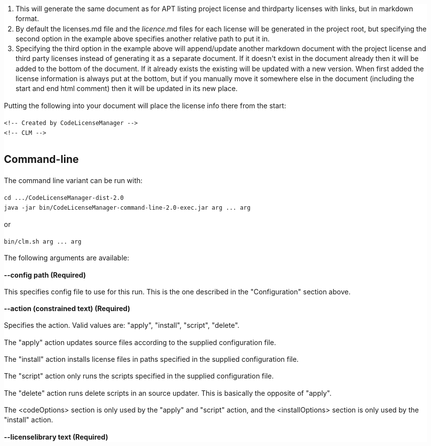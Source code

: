 1. This will generate the same document as for APT listing project license and 
   thirdparty licenses with links, but in markdown format. 
2. By default the licenses.md file and the _licence_.md files for each license 
   will be generated in the project root, but specifying the second option in the 
   example above specifies another relative path to put it in.
3. Specifying the third option in the example above will append/update another
   markdown document with the project license and third party licenses instead
   of generating it as a separate document. If it doesn't exist in the document
   already then it will be added to the bottom of the document. If it already
   exists the existing will be updated with a new version. When first added 
   the license information is always put at the bottom, but if you manually
   move it somewhere else in the document (including the start and end html
   comment) then it will be updated in its new place. 
   
Putting the following into your document will place the license info there from the start:

    <!-- Created by CodeLicenseManager -->
    <!-- CLM -->


## Command-line

The command line variant can be run with: 

	cd .../CodeLicenseManager-dist-2.0
	java -jar bin/CodeLicenseManager-command-line-2.0-exec.jar arg ... arg

or 

	bin/clm.sh arg ... arg

  
The following arguments are available: 

__--config path (Required)__ 

This specifies config file to use for this run. This is the one described in the 
"Configuration" section above. 

__--action (constrained text) (Required)__

Specifies the action. Valid values are: "apply", "install", "script", "delete". 

The "apply" action updates source files according to the supplied configuration 
file. 

The "install" action installs license files in paths specified in the supplied 
configuration file. 

The "script" action only runs the scripts specified in the supplied configuration 
file. 

The "delete" action runs delete scripts in an source updater. This is basically 
the opposite of "apply". 

The \<codeOptions\> section is only used by the "apply" and "script" action, and
the \<installOptions\> section is only used by the "install" action.

__--licenselibrary text (Required)__
